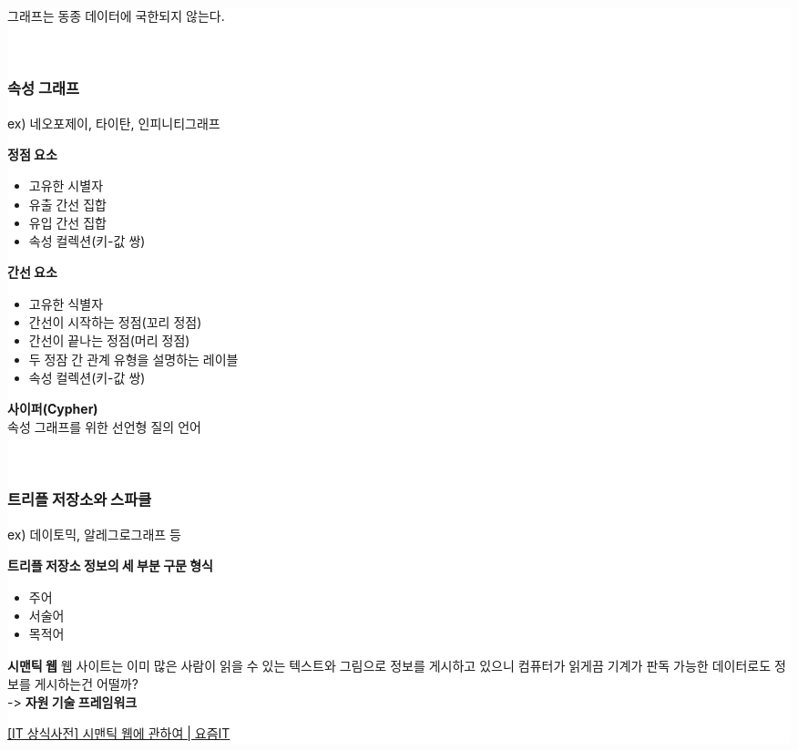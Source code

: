 그래프는 동종 데이터에 국한되지 않는다.

<br/>

### 속성 그래프
ex) 네오포제이, 타이탄, 인피니티그래프

**정점 요소**
- 고유한 시별자
- 유출 간선 집합
- 유입 간선 집합
- 속성 컬렉션(키-값 쌍)

**간선 요소**
- 고유한 식별자
- 간선이 시작하는 정점(꼬리 정점)
- 간선이 끝나는 정점(머리 정점)
- 두 정잠 간 관계 유형을 설명하는 레이블
- 속성 컬렉션(키-값 쌍)

**사이퍼(Cypher)**  
속성 그래프를 위한 선언형 질의 언어

<br/>

### 트리플 저장소와 스파클
ex) 데이토믹, 알레그로그래프 등

**트리플 저장소 정보의 세 부분 구문 형식**
- 주어
- 서술어
- 목적어

**시맨틱 웹**
웹 사이트는 이미 많은 사람이 읽을 수 있는 텍스트와 그림으로 정보를 게시하고 있으니 컴퓨터가 읽게끔 기계가 판독 가능한 데이터로도 정보를 게시하는건 어떨까?   
-> **자원 기술 프레임워크**  

[[IT 상식사전] 시맨틱 웹에 관하여 | 요즘IT](https://yozm.wishket.com/magazine/detail/1377/)